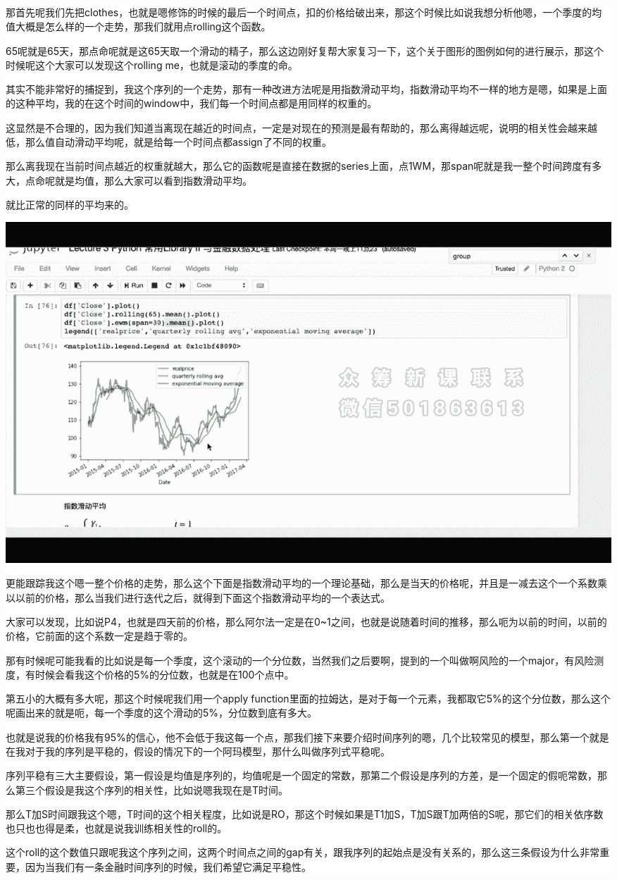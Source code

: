 那首先呢我们先把clothes，也就是嗯修饰的时候的最后一个时间点，扣的价格给破出来，那这个时候比如说我想分析他嗯，一个季度的均值大概是怎么样的一个走势，那我们就用点rolling这个函数。

65呢就是65天，那点命呢就是这65天取一个滑动的精子，那么这边刚好复帮大家复习一下，这个关于图形的图例如何的进行展示，那这个时候呢这个大家可以发现这个rolling me，也就是滚动的季度的命。

其实不能非常好的捕捉到，我这个序列的一个走势，那有一种改进方法呢是用指数滑动平均，指数滑动平均不一样的地方是嗯，如果是上面的这种平均，我的在这个时间的window中，我们每一个时间点都是用同样的权重的。

这显然是不合理的，因为我们知道当离现在越近的时间点，一定是对现在的预测是最有帮助的，那么离得越远呢，说明的相关性会越来越低，那么值自动滑动平均呢，就是给每一个时间点都assign了不同的权重。

那么离我现在当前时间点越近的权重就越大，那么它的函数呢是直接在数据的series上面，点1WM，那span呢就是我一整个时间跨度有多大，点命呢就是均值，那么大家可以看到指数滑动平均。

就比正常的同样的平均来的。

![](img/fe5b6ec0f2faa85f014aad37daea36de_89.png)

更能跟踪我这个嗯一整个价格的走势，那么这个下面是指数滑动平均的一个理论基础，那么是当天的价格呢，并且是一减去这个一个系数乘以以前的价格，那么当我们进行迭代之后，就得到下面这个指数滑动平均的一个表达式。

大家可以发现，比如说P4，也就是四天前的价格，那么阿尔法一定是在0~1之间，也就是说随着时间的推移，那么呃为以前的时间，以前的价格，它前面的这个系数一定是趋于零的。

那有时候呢可能我看的比如说是每一个季度，这个滚动的一个分位数，当然我们之后要啊，提到的一个叫做啊风险的一个major，有风险测度，有时候会看我这个价格的5%的分位数，也就是在100个点中。

第五小的大概有多大呢，那这个时候呢我们用一个apply function里面的拉姆达，是对于每一个元素，我都取它5%的这个分位数，那么这个呢画出来的就是呃，每一个季度的这个滑动的5%，分位数到底有多大。

也就是说我的价格我有95%的信心，他不会低于我这每一个点，那我们接下来要介绍时间序列的嗯，几个比较常见的模型，那么第一个就是在我对于我的序列是平稳的，假设的情况下的一个阿玛模型，那什么叫做序列式平稳呢。

序列平稳有三大主要假设，第一假设是均值是序列的，均值呢是一个固定的常数，那第二个假设是序列的方差，是一个固定的假呃常数，那么第三个假设是我这个序列的相关性，比如说嗯我现在是T时间。

那么T加S时间跟我这个嗯，T时间的这个相关程度，比如说是RO，那这个时候如果是T1加S，T加S跟T加两倍的S呢，那它们的相关依序数也只也也得是柔，也就是说我训练相关性的roll的。

这个roll的这个数值只跟呢我这个序列之间，这两个时间点之间的gap有关，跟我序列的起始点是没有关系的，那么这三条假设为什么非常重要，因为当我们有一条金融时间序列的时候，我们希望它满足平稳性。
